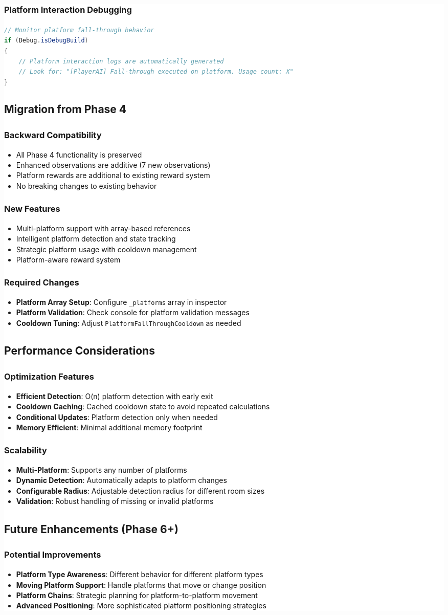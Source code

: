 ### **Platform Interaction Debugging**
```csharp
// Monitor platform fall-through behavior
if (Debug.isDebugBuild)
{
    // Platform interaction logs are automatically generated
    // Look for: "[PlayerAI] Fall-through executed on platform. Usage count: X"
}
```

## Migration from Phase 4

### **Backward Compatibility**
- All Phase 4 functionality is preserved
- Enhanced observations are additive (7 new observations)
- Platform rewards are additional to existing reward system
- No breaking changes to existing behavior

### **New Features**
- Multi-platform support with array-based references
- Intelligent platform detection and state tracking
- Strategic platform usage with cooldown management
- Platform-aware reward system

### **Required Changes**
- **Platform Array Setup**: Configure `_platforms` array in inspector
- **Platform Validation**: Check console for platform validation messages
- **Cooldown Tuning**: Adjust `PlatformFallThroughCooldown` as needed

## Performance Considerations

### **Optimization Features**
- **Efficient Detection**: O(n) platform detection with early exit
- **Cooldown Caching**: Cached cooldown state to avoid repeated calculations
- **Conditional Updates**: Platform detection only when needed
- **Memory Efficient**: Minimal additional memory footprint

### **Scalability**
- **Multi-Platform**: Supports any number of platforms
- **Dynamic Detection**: Automatically adapts to platform changes
- **Configurable Radius**: Adjustable detection radius for different room sizes
- **Validation**: Robust handling of missing or invalid platforms

## Future Enhancements (Phase 6+)

### **Potential Improvements**
- **Platform Type Awareness**: Different behavior for different platform types
- **Moving Platform Support**: Handle platforms that move or change position
- **Platform Chains**: Strategic planning for platform-to-platform movement
- **Advanced Positioning**: More sophisticated platform positioning strategies

